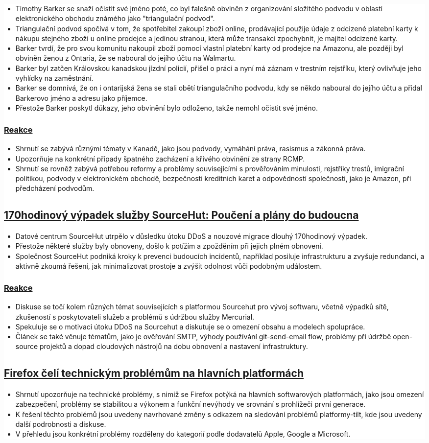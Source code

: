 - Timothy Barker se snaží očistit své jméno poté, co byl falešně obviněn z organizování složitého podvodu v oblasti elektronického obchodu známého jako "triangulační podvod".
- Triangulační podvod spočívá v tom, že spotřebitel zakoupí zboží online, prodávající použije údaje z odcizené platební karty k nákupu stejného zboží u online prodejce a jedinou stranou, která může transakci zpochybnit, je majitel odcizené karty.
- Barker tvrdí, že pro svou komunitu nakoupil zboží pomocí vlastní platební karty od prodejce na Amazonu, ale později byl obviněn ženou z Ontaria, že se naboural do jejího účtu na Walmartu.
- Barker byl zatčen Královskou kanadskou jízdní policií, přišel o práci a nyní má záznam v trestním rejstříku, který ovlivňuje jeho vyhlídky na zaměstnání.
- Barker se domnívá, že on i ontarijská žena se stali obětí triangulačního podvodu, kdy se někdo naboural do jejího účtu a přidal Barkerovo jméno a adresu jako příjemce.
- Přestože Barker poskytl důkazy, jeho obvinění bylo odloženo, takže nemohl očistit své jméno.

### [Reakce](https://news.ycombinator.com/item?id=39056733)

- Shrnutí se zabývá různými tématy v Kanadě, jako jsou podvody, vymáhání práva, rasismus a zákonná práva.
- Upozorňuje na konkrétní případy špatného zacházení a křivého obvinění ze strany RCMP.
- Shrnutí se rovněž zabývá potřebou reformy a problémy souvisejícími s prověřováním minulosti, rejstříky trestů, imigrační politikou, podvody v elektronickém obchodě, bezpečností kreditních karet a odpovědností společností, jako je Amazon, při předcházení podvodům.

## [170hodinový výpadek služby SourceHut: Poučení a plány do budoucna](https://sourcehut.org/blog/2024-01-19-outage-post-mortem/)

- Datové centrum SourceHut utrpělo v důsledku útoku DDoS a nouzové migrace dlouhý 170hodinový výpadek.
- Přestože některé služby byly obnoveny, došlo k potížím a zpožděním při jejich plném obnovení.
- Společnost SourceHut podniká kroky k prevenci budoucích incidentů, například posiluje infrastrukturu a zvyšuje redundanci, a aktivně zkoumá řešení, jak minimalizovat prostoje a zvýšit odolnost vůči podobným událostem.

### [Reakce](https://news.ycombinator.com/item?id=39056902)

- Diskuse se točí kolem různých témat souvisejících s platformou Sourcehut pro vývoj softwaru, včetně výpadků sítě, zkušeností s poskytovateli služeb a problémů s údržbou služby Mercurial.
- Spekuluje se o motivaci útoku DDoS na Sourcehut a diskutuje se o omezení obsahu a modelech spolupráce.
- Článek se také věnuje tématům, jako je ověřování SMTP, výhody používání git-send-email flow, problémy při údržbě open-source projektů a dopad cloudových nástrojů na dobu obnovení a nastavení infrastruktury.

## [Firefox čelí technickým problémům na hlavních platformách](https://mozilla.github.io/platform-tilt/)

- Shrnutí upozorňuje na technické problémy, s nimiž se Firefox potýká na hlavních softwarových platformách, jako jsou omezení zabezpečení, problémy se stabilitou a výkonem a funkční nevýhody ve srovnání s prohlížeči první generace.
- K řešení těchto problémů jsou uvedeny navrhované změny s odkazem na sledování problémů platformy-tilt, kde jsou uvedeny další podrobnosti a diskuse.
- V přehledu jsou konkrétní problémy rozděleny do kategorií podle dodavatelů Apple, Google a Microsoft.
